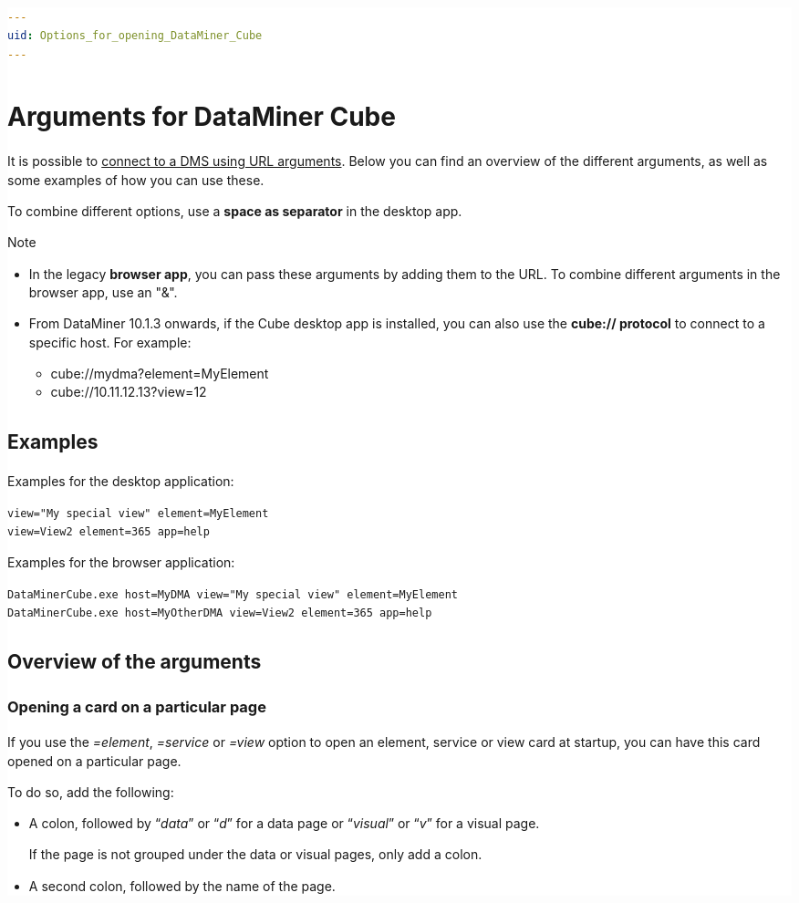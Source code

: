 ```yaml
---
uid: Options_for_opening_DataMiner_Cube
---
```


# Arguments for DataMiner Cube

It is possible to [connect to a DMS using URL arguments](xref:Managing_the_start_window#connecting-to-a-dms-using-arguments). Below you can find an overview of the different arguments, as well as some examples of how you can use these.

To combine different options, use a **space as separator** in the desktop app.

> [!NOTE]
>
> - In the legacy **browser app**, you can pass these arguments by adding them to the URL. To combine different arguments in the browser app, use an "&".
> - From DataMiner 10.1.3 onwards, if the Cube desktop app is installed, you can also use the **cube:// protocol** to connect to a specific host. For example:
>
>   - cube://mydma?element=MyElement
>   - cube://10.11.12.13?view=12

## Examples

Examples for the desktop application:

```txt
view="My special view" element=MyElement
view=View2 element=365 app=help
```

Examples for the browser application:

```txt
DataMinerCube.exe host=MyDMA view="My special view" element=MyElement
DataMinerCube.exe host=MyOtherDMA view=View2 element=365 app=help
```

## Overview of the arguments

### Opening a card on a particular page

If you use the *=element*, *=service* or *=view* option to open an element, service or view card at startup, you can have this card opened on a particular page.

To do so, add the following:

- A colon, followed by “*data*” or “*d*” for a data page or “*visual*” or “*v*” for a visual page.

  If the page is not grouped under the data or visual pages, only add a colon.

- A second colon, followed by the name of the page.

